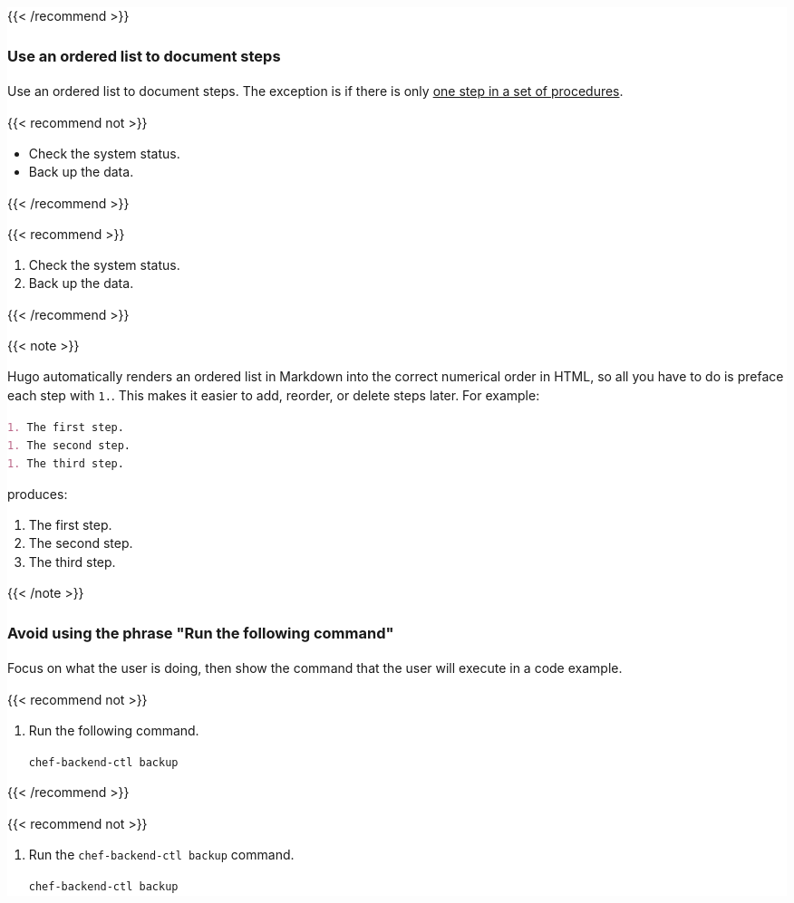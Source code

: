 {{< /recommend >}}

### Use an ordered list to document steps

Use an ordered list to document steps. The exception is if there is only [one step in a set of procedures](#single-step-procedures).

{{< recommend not >}}

- Check the system status.
- Back up the data.

{{< /recommend >}}

{{< recommend >}}

1. Check the system status.
1. Back up the data.

{{< /recommend >}}

{{< note >}}

Hugo automatically renders an ordered list in Markdown into the correct numerical order in HTML, so all you have to do is preface each step with `1.`. This makes it easier to add, reorder, or delete steps later. For example:

```md
1. The first step.
1. The second step.
1. The third step.
```

produces:

1. The first step.
1. The second step.
1. The third step.

{{< /note >}}

### Avoid using the phrase "Run the following command"

Focus on what the user is doing, then show the command that the user will execute in a code example.

{{< recommend not >}}

1. Run the following command.

   ```sh
   chef-backend-ctl backup
   ```

{{< /recommend >}}

{{< recommend not >}}

1. Run the `chef-backend-ctl backup` command.

   ```sh
   chef-backend-ctl backup
   ```
